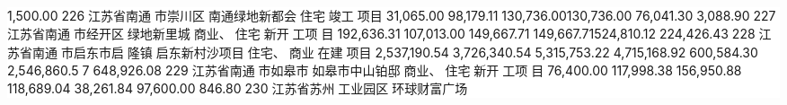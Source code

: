 1,500.00
226
江苏省南通
市崇川区
南通绿地新都会
住宅
竣工
项目
31,065.00
98,179.11
130,736.00130,736.00
76,041.30
3,088.90
227
江苏省南通
市经开区
绿地新里城
商业、
住宅
新开
工项
目
192,636.31
107,013.00
149,667.71
149,667.71524,810.12
224,426.43
228
江苏省南通
市启东市启
隆镇
启东新村沙项目
住宅、
商业
在建
项目
2,537,190.54
3,726,340.54
5,315,753.22
4,715,168.92
600,584.30
2,546,860.5
7
648,926.08
229
江苏省南通
市如皋市
如皋市中山铂邸
商业、
住宅
新开
工项
目
76,400.00
117,998.38
156,950.88
118,689.04
38,261.84
97,600.00
846.80
230
江苏省苏州
工业园区
环球财富广场